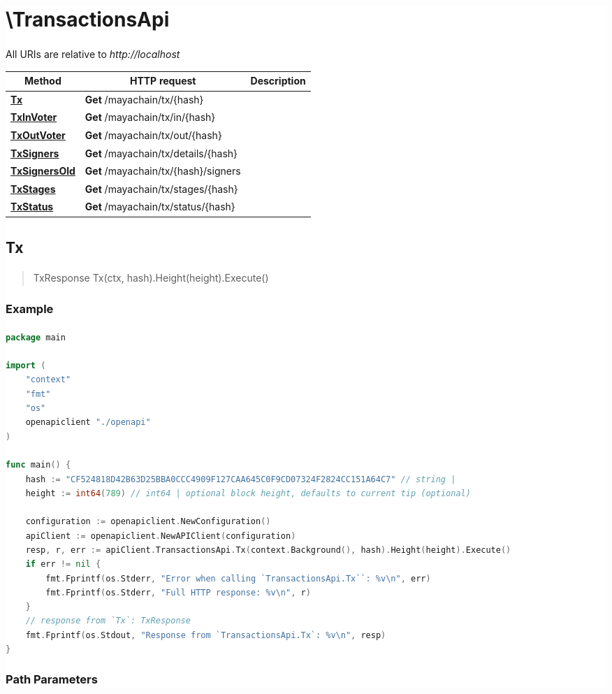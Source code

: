 # \TransactionsApi

All URIs are relative to *http://localhost*

Method | HTTP request | Description
------------- | ------------- | -------------
[**Tx**](TransactionsApi.md#Tx) | **Get** /mayachain/tx/{hash} | 
[**TxInVoter**](TransactionsApi.md#TxInVoter) | **Get** /mayachain/tx/in/{hash} | 
[**TxOutVoter**](TransactionsApi.md#TxOutVoter) | **Get** /mayachain/tx/out/{hash} | 
[**TxSigners**](TransactionsApi.md#TxSigners) | **Get** /mayachain/tx/details/{hash} | 
[**TxSignersOld**](TransactionsApi.md#TxSignersOld) | **Get** /mayachain/tx/{hash}/signers | 
[**TxStages**](TransactionsApi.md#TxStages) | **Get** /mayachain/tx/stages/{hash} | 
[**TxStatus**](TransactionsApi.md#TxStatus) | **Get** /mayachain/tx/status/{hash} | 



## Tx

> TxResponse Tx(ctx, hash).Height(height).Execute()





### Example

```go
package main

import (
    "context"
    "fmt"
    "os"
    openapiclient "./openapi"
)

func main() {
    hash := "CF524818D42B63D25BBA0CCC4909F127CAA645C0F9CD07324F2824CC151A64C7" // string | 
    height := int64(789) // int64 | optional block height, defaults to current tip (optional)

    configuration := openapiclient.NewConfiguration()
    apiClient := openapiclient.NewAPIClient(configuration)
    resp, r, err := apiClient.TransactionsApi.Tx(context.Background(), hash).Height(height).Execute()
    if err != nil {
        fmt.Fprintf(os.Stderr, "Error when calling `TransactionsApi.Tx``: %v\n", err)
        fmt.Fprintf(os.Stderr, "Full HTTP response: %v\n", r)
    }
    // response from `Tx`: TxResponse
    fmt.Fprintf(os.Stdout, "Response from `TransactionsApi.Tx`: %v\n", resp)
}
```

### Path Parameters
